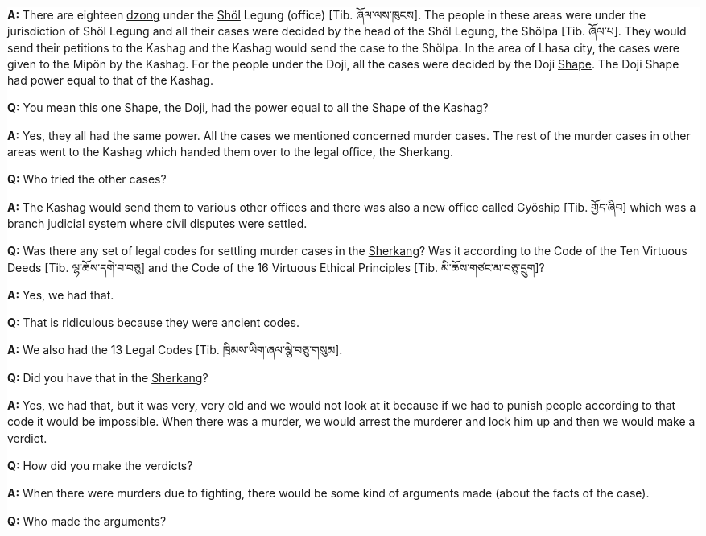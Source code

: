 **A:**  There are eighteen <a href="#" data-tooltip="[tib. རྫོང]** A district in the traditional Tibetan governmental structure. This large administrative unit was headed by one or two district heads (tib. dzongpön [རྫོང་དཔོན]) appointed by the Tibetan government. Typically there was one lay official and one monk official who were jointly sent from Lhasa for three year terms. They were responsible for collecting taxes and adjudicating disputes in their district. These dzong were equivalent to counties (ch. 县) in the current Chinese system of administration.">dzong</a> under the <a href="#" data-tooltip="[tib. ཞོལ]** The walled town beneath the Potala Palace in Lhasa.">Shöl</a> Legung (office) [Tib. ཞོལ་ལས་ཁུངས]. The people in these areas were under the jurisdiction of Shöl Legung and all their cases were decided by the head of the Shöl Legung, the Shölpa [Tib. ཞོལ་པ]. They would send their petitions to the Kashag and the Kashag would send the case to the Shölpa. In the area of Lhasa city, the cases were given to the Mipön by the Kashag. For the people under the Doji, all the cases were decided by the Doji <a href="#" data-tooltip="[tib. ཞབས་པད]** One of the heads of the Kashag [bka&#x27; shag] or Council of Ministers. There were usually 4 Shape or Kalön, although in the 1950s the number increased at various times to 6 or 7. The ministers made decisions collectively and had no fixed term of office.">Shape</a>. The Doji Shape had power equal to that of the Kashag.   

**Q:**  You mean this one <a href="#" data-tooltip="[tib. ཞབས་པད]** One of the heads of the Kashag [bka&#x27; shag] or Council of Ministers. There were usually 4 Shape or Kalön, although in the 1950s the number increased at various times to 6 or 7. The ministers made decisions collectively and had no fixed term of office.">Shape</a>, the Doji, had the power equal to all the Shape of the Kashag?   

**A:**  Yes, they all had the same power. All the cases we mentioned concerned murder cases. The rest of the murder cases in other areas went to the Kashag which handed them over to the legal office, the Sherkang.   

**Q:**  Who tried the other cases?   

**A:**  The Kashag would send them to various other offices and there was also a new office called Gyöship [Tib. གྱོད་ཞིབ] which was a branch judicial system where civil disputes were settled.   

**Q:**  Was there any set of legal codes for settling murder cases in the <a href="#" data-tooltip="[tib. བཤེར་ཁང]** The Tibetan government&#x27;s investigatory/prosecutorial/legal office that investigates cases.">Sherkang</a>? Was it according to the Code of the Ten Virtuous Deeds [Tib. ལྷ་ཆོས་དགེ་བ་བཅུ] and the Code of the 16 Virtuous Ethical Principles [Tib. མི་ཆོས་གཙང་མ་བཅུ་དྲུག]?   

**A:**  Yes, we had that.   

**Q:**  That is ridiculous because they were ancient codes.   

**A:**  We also had the 13 Legal Codes [Tib. ཁྲིམས་ཡིག་ཞལ་ལྕེ་བཅུ་གསུམ].   

**Q:**  Did you have that in the <a href="#" data-tooltip="[tib. བཤེར་ཁང]** The Tibetan government&#x27;s investigatory/prosecutorial/legal office that investigates cases.">Sherkang</a>?   

**A:**  Yes, we had that, but it was very, very old and we would not look at it because if we had to punish people according to that code it would be impossible. When there was a murder, we would arrest the murderer and lock him up and then we would make a verdict.   

**Q:**  How did you make the verdicts?   

**A:**  When there were murders due to fighting, there would be some kind of arguments made (about the facts of the case).   

**Q:**  Who made the arguments?   
